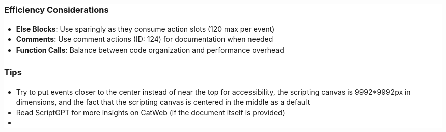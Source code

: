 ### Efficiency Considerations
- **Else Blocks**: Use sparingly as they consume action slots (120 max per event)
- **Comments**: Use comment actions (ID: 124) for documentation when needed
- **Function Calls**: Balance between code organization and performance overhead

### Tips
- Try to put events closer to the center instead of near the top for accessibility, the scripting canvas is 9992*9992px in dimensions, and the fact that the scripting canvas is centered in the middle as a default
- Read ScriptGPT for more insights on CatWeb (if the document itself is provided)
-